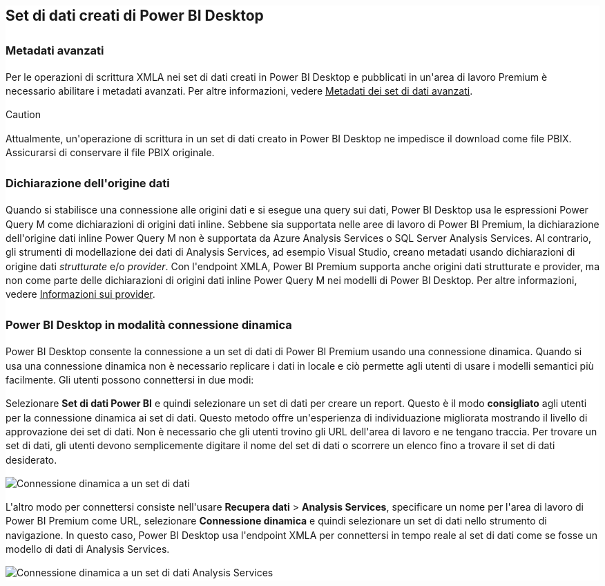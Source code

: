 ## <a name="power-bi-desktop-authored-datasets"></a>Set di dati creati di Power BI Desktop

### <a name="enhanced-metadata"></a>Metadati avanzati

Per le operazioni di scrittura XMLA nei set di dati creati in Power BI Desktop e pubblicati in un'area di lavoro Premium è necessario abilitare i metadati avanzati. Per altre informazioni, vedere [Metadati dei set di dati avanzati](../connect-data/desktop-enhanced-dataset-metadata.md).

> [!CAUTION]
> Attualmente, un'operazione di scrittura in un set di dati creato in Power BI Desktop ne impedisce il download come file PBIX. Assicurarsi di conservare il file PBIX originale.

### <a name="data-source-declaration"></a>Dichiarazione dell'origine dati

Quando si stabilisce una connessione alle origini dati e si esegue una query sui dati, Power BI Desktop usa le espressioni Power Query M come dichiarazioni di origini dati inline. Sebbene sia supportata nelle aree di lavoro di Power BI Premium, la dichiarazione dell'origine dati inline Power Query M non è supportata da Azure Analysis Services o SQL Server Analysis Services. Al contrario, gli strumenti di modellazione dei dati di Analysis Services, ad esempio Visual Studio, creano metadati usando dichiarazioni di origine dati *strutturate* e/o *provider*. Con l'endpoint XMLA, Power BI Premium supporta anche origini dati strutturate e provider, ma non come parte delle dichiarazioni di origini dati inline Power Query M nei modelli di Power BI Desktop. Per altre informazioni, vedere [Informazioni sui provider](https://docs.microsoft.com/azure/analysis-services/analysis-services-datasource#understanding-providers).

### <a name="power-bi-desktop-in-live-connect-mode"></a>Power BI Desktop in modalità connessione dinamica

Power BI Desktop consente la connessione a un set di dati di Power BI Premium usando una connessione dinamica. Quando si usa una connessione dinamica non è necessario replicare i dati in locale e ciò permette agli utenti di usare i modelli semantici più facilmente. Gli utenti possono connettersi in due modi:

Selezionare **Set di dati Power BI** e quindi selezionare un set di dati per creare un report. Questo è il modo **consigliato** agli utenti per la connessione dinamica ai set di dati. Questo metodo offre un'esperienza di individuazione migliorata mostrando il livello di approvazione dei set di dati. Non è necessario che gli utenti trovino gli URL dell'area di lavoro e ne tengano traccia. Per trovare un set di dati, gli utenti devono semplicemente digitare il nome del set di dati o scorrere un elenco fino a trovare il set di dati desiderato.

![Connessione dinamica a un set di dati](media/service-premium-connect-tools/dataset-live-connect.png)

L'altro modo per connettersi consiste nell'usare **Recupera dati** > **Analysis Services**, specificare un nome per l'area di lavoro di Power BI Premium come URL, selezionare **Connessione dinamica** e quindi selezionare un set di dati nello strumento di navigazione. In questo caso, Power BI Desktop usa l'endpoint XMLA per connettersi in tempo reale al set di dati come se fosse un modello di dati di Analysis Services. 

![Connessione dinamica a un set di dati Analysis Services](media/service-premium-connect-tools/as-live-connect.png)
